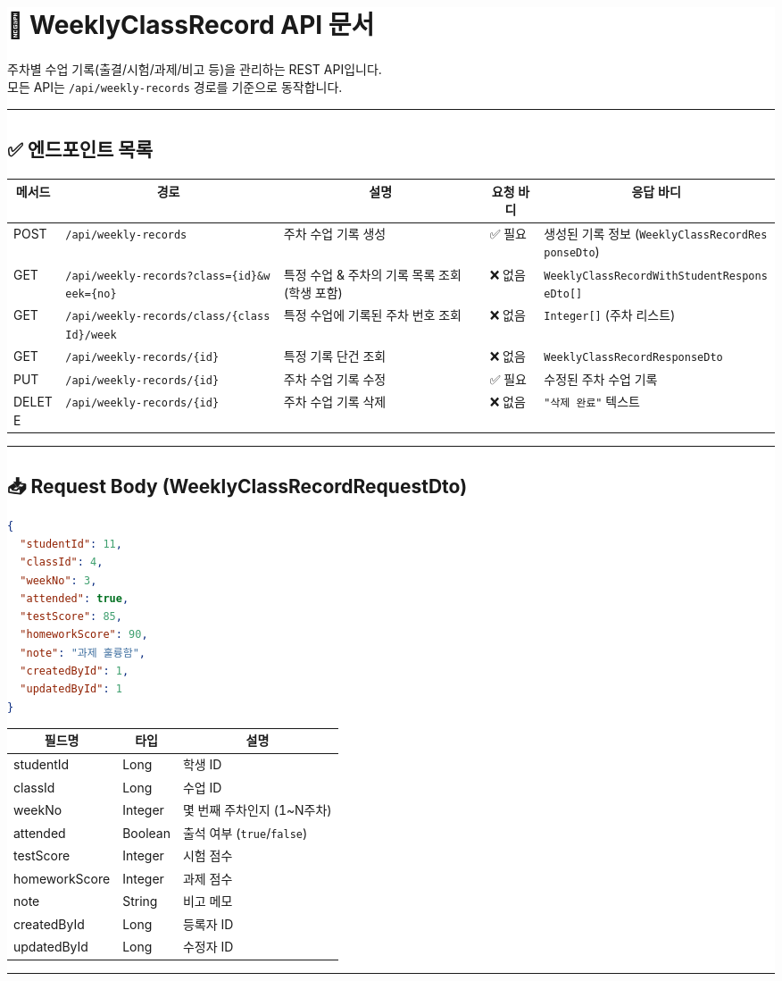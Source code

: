 # 📘 WeeklyClassRecord API 문서

주차별 수업 기록(출결/시험/과제/비고 등)을 관리하는 REST API입니다.  
모든 API는 `/api/weekly-records` 경로를 기준으로 동작합니다.

---

## ✅ 엔드포인트 목록

| 메서드 | 경로                                          | 설명                                  | 요청 바디                    | 응답 바디                            |
|--------|-----------------------------------------------|---------------------------------------|-------------------------------|---------------------------------------|
| POST   | `/api/weekly-records`                         | 주차 수업 기록 생성                     | ✅ 필요                        | 생성된 기록 정보 (`WeeklyClassRecordResponseDto`) |
| GET    | `/api/weekly-records?class={id}&week={no}`    | 특정 수업 & 주차의 기록 목록 조회 (학생 포함) | ❌ 없음                        | `WeeklyClassRecordWithStudentResponseDto[]` |
| GET    | `/api/weekly-records/class/{classId}/week`    | 특정 수업에 기록된 주차 번호 조회           | ❌ 없음                        | `Integer[]` (주차 리스트)             |
| GET    | `/api/weekly-records/{id}`                    | 특정 기록 단건 조회                      | ❌ 없음                        | `WeeklyClassRecordResponseDto`        |
| PUT    | `/api/weekly-records/{id}`                    | 주차 수업 기록 수정                      | ✅ 필요                        | 수정된 주차 수업 기록                 |
| DELETE | `/api/weekly-records/{id}`                    | 주차 수업 기록 삭제                      | ❌ 없음                        | `"삭제 완료"` 텍스트                  |

---

## 📥 Request Body (WeeklyClassRecordRequestDto)

```json
{
  "studentId": 11,
  "classId": 4,
  "weekNo": 3,
  "attended": true,
  "testScore": 85,
  "homeworkScore": 90,
  "note": "과제 훌륭함",
  "createdById": 1,
  "updatedById": 1
}
````

| 필드명           | 타입      | 설명                     |
| ------------- | ------- | ---------------------- |
| studentId     | Long    | 학생 ID                  |
| classId       | Long    | 수업 ID                  |
| weekNo        | Integer | 몇 번째 주차인지 (1\~N주차)     |
| attended      | Boolean | 출석 여부 (`true`/`false`) |
| testScore     | Integer | 시험 점수                  |
| homeworkScore | Integer | 과제 점수                  |
| note          | String  | 비고 메모                  |
| createdById   | Long    | 등록자 ID                 |
| updatedById   | Long    | 수정자 ID                 |

---